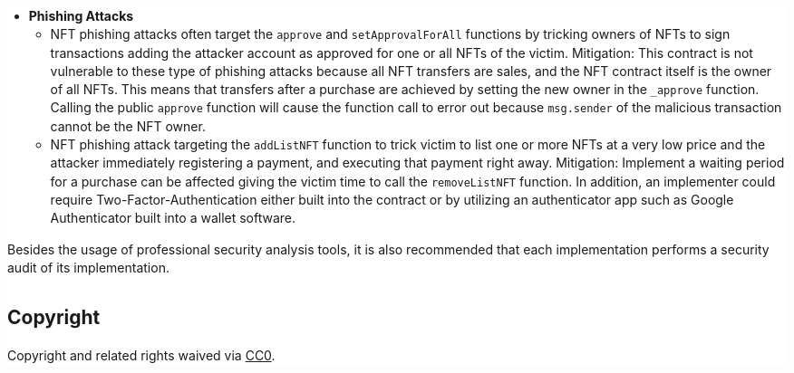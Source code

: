 - **Phishing Attacks**
    - NFT phishing attacks often target the `approve` and `setApprovalForAll` functions by tricking owners of NFTs to sign transactions adding the attacker account as approved for one or all NFTs of the victim. Mitigation: This contract is not vulnerable to these type of phishing attacks because all NFT transfers are sales, and the NFT contract itself is the owner of all NFTs. This means that transfers after a purchase are achieved by setting the new owner in the `_approve` function. Calling the public `approve` function will cause the function call to error out because `msg.sender` of the malicious transaction cannot be the NFT owner.
    - NFT phishing attack targeting the `addListNFT` function to trick victim to list one or more NFTs at a very low price and the attacker immediately registering a payment, and executing that payment right away. Mitigation: Implement a waiting period for a purchase can be affected giving the victim time to call the `removeListNFT` function. In addition, an implementer could require Two-Factor-Authentication either built into the contract or by utilizing an authenticator app such as Google Authenticator built into a wallet software. 

Besides the usage of professional security analysis tools, it is also recommended that each implementation performs a security audit of its implementation.

## Copyright
Copyright and related rights waived via [CC0](../LICENSE.md).
